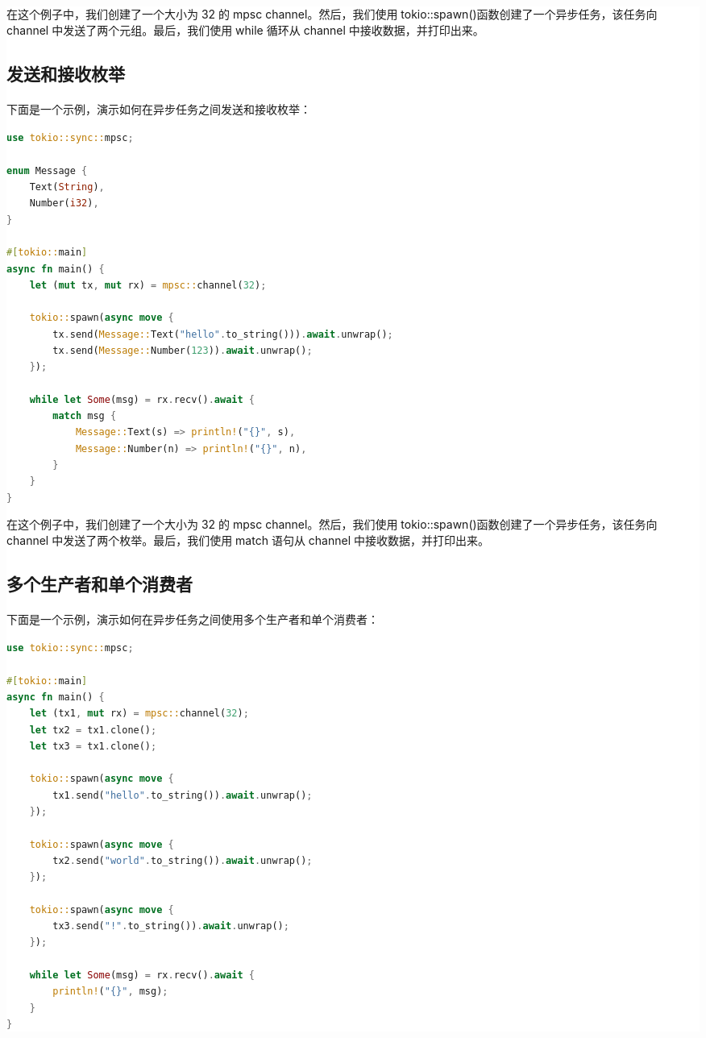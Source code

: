 在这个例子中，我们创建了一个大小为 32 的 mpsc channel。然后，我们使用 tokio::spawn()函数创建了一个异步任务，该任务向 channel 中发送了两个元组。最后，我们使用 while 循环从 channel 中接收数据，并打印出来。

## 发送和接收枚举

下面是一个示例，演示如何在异步任务之间发送和接收枚举：

```rust
use tokio::sync::mpsc;

enum Message {
    Text(String),
    Number(i32),
}

#[tokio::main]
async fn main() {
    let (mut tx, mut rx) = mpsc::channel(32);

    tokio::spawn(async move {
        tx.send(Message::Text("hello".to_string())).await.unwrap();
        tx.send(Message::Number(123)).await.unwrap();
    });

    while let Some(msg) = rx.recv().await {
        match msg {
            Message::Text(s) => println!("{}", s),
            Message::Number(n) => println!("{}", n),
        }
    }
}
```

在这个例子中，我们创建了一个大小为 32 的 mpsc channel。然后，我们使用 tokio::spawn()函数创建了一个异步任务，该任务向 channel 中发送了两个枚举。最后，我们使用 match 语句从 channel 中接收数据，并打印出来。

## 多个生产者和单个消费者

下面是一个示例，演示如何在异步任务之间使用多个生产者和单个消费者：

```rust
use tokio::sync::mpsc;

#[tokio::main]
async fn main() {
    let (tx1, mut rx) = mpsc::channel(32);
    let tx2 = tx1.clone();
    let tx3 = tx1.clone();

    tokio::spawn(async move {
        tx1.send("hello".to_string()).await.unwrap();
    });

    tokio::spawn(async move {
        tx2.send("world".to_string()).await.unwrap();
    });

    tokio::spawn(async move {
        tx3.send("!".to_string()).await.unwrap();
    });

    while let Some(msg) = rx.recv().await {
        println!("{}", msg);
    }
}
```